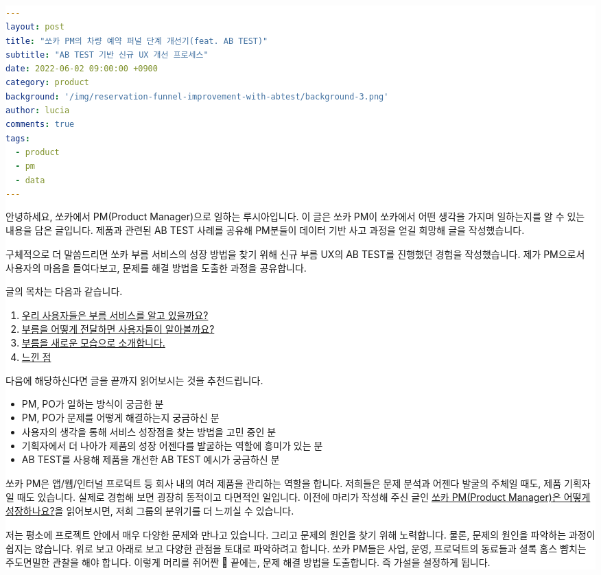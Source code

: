 ```yaml
---
layout: post
title: "쏘카 PM의 차량 예약 퍼널 단계 개선기(feat. AB TEST)"
subtitle: "AB TEST 기반 신규 UX 개선 프로세스"
date: 2022-06-02 09:00:00 +0900
category: product
background: '/img/reservation-funnel-improvement-with-abtest/background-3.png' 
author: lucia
comments: true
tags:
  - product
  - pm
  - data
---
```



안녕하세요, 쏘카에서 PM(Product Manager)으로 일하는 루시아입니다. 이 글은 쏘카 PM이 쏘카에서 어떤 생각을 가지며 일하는지를 알 수 있는 내용을 담은 글입니다. 제품과 관련된 AB TEST 사례를 공유해 PM분들이 데이터 기반 사고 과정을 얻길 희망해 글을 작성했습니다.

구체적으로 더 말씀드리면 쏘카 부름 서비스의 성장 방법을 찾기 위해 신규 부름 UX의 AB TEST를 진행했던 경험을 작성했습니다. 제가 PM으로서 사용자의 마음을 들여다보고, 문제를 해결 방법을 도출한 과정을 공유합니다. 


글의 목차는 다음과 같습니다.

1. [우리 사용자들은 부름 서비스를 알고 있을까요?](#user-recognition)
2. [부름을 어떻게 전달하면 사용자들이 알아볼까요?](#user-recognition-enhancement)
3. [부름을 새로운 모습으로 소개합니다.](#brand-new-d2d)
4. [느낀 점](#wrap-up)

다음에 해당하신다면 글을 끝까지 읽어보시는 것을 추천드립니다.

- PM, PO가 일하는 방식이 궁금한 분
- PM, PO가 문제를 어떻게 해결하는지 궁금하신 분
- 사용자의 생각을 통해 서비스 성장점을 찾는 방법을 고민 중인 분
- 기획자에서 더 나아가 제품의 성장 어젠다를 발굴하는 역할에 흥미가 있는 분
- AB TEST를 사용해 제품을 개선한 AB TEST 예시가 궁금하신 분


쏘카 PM은 앱/웹/인터널 프로덕트 등 회사 내의 여러 제품을 관리하는 역할을 합니다. 저희들은 문제 분석과 어젠다 발굴의 주체일 때도, 제품 기획자일 때도 있습니다. 실제로 경험해 보면 굉장히 동적이고 다면적인 일입니다. 이전에 마리가 작성해 주신 글인 [쏘카 PM(Product Manager)은 어떻게 성장하나요?](https://tech.socarcorp.kr/product/2022/02/23/growing-up-together-with-the-pm-team.html)을 읽어보시면, 저희 그룹의 분위기를 더 느끼실 수 있습니다.

저는 평소에 프로젝트 안에서 매우 다양한 문제와 만나고 있습니다. 그리고 문제의 원인을 찾기 위해 노력합니다. 물론, 문제의 원인을 파악하는 과정이 쉽지는 않습니다. 위로 보고 아래로 보고 다양한 관점을 토대로 파악하려고 합니다. 쏘카 PM들은 사업, 운영, 프로덕트의 동료들과 셜록 홈스 뺨치는 주도면밀한 관찰을 해야 합니다. 이렇게 머리를 쥐어짠 🤯 끝에는, 문제 해결 방법을 도출합니다. 즉 가설을 설정하게 됩니다.
